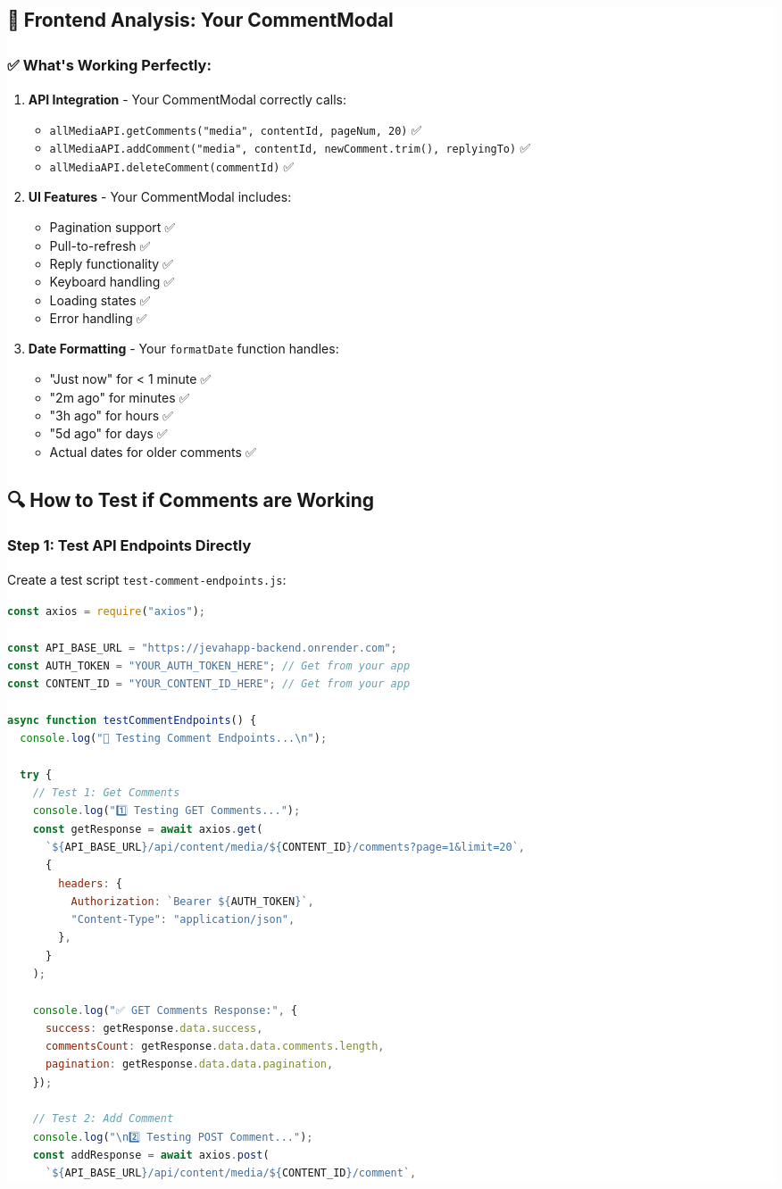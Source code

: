 ## 📱 **Frontend Analysis: Your CommentModal**

### **✅ What's Working Perfectly:**

1. **API Integration** - Your CommentModal correctly calls:

   - `allMediaAPI.getComments("media", contentId, pageNum, 20)` ✅
   - `allMediaAPI.addComment("media", contentId, newComment.trim(), replyingTo)` ✅
   - `allMediaAPI.deleteComment(commentId)` ✅

2. **UI Features** - Your CommentModal includes:

   - Pagination support ✅
   - Pull-to-refresh ✅
   - Reply functionality ✅
   - Keyboard handling ✅
   - Loading states ✅
   - Error handling ✅

3. **Date Formatting** - Your `formatDate` function handles:
   - "Just now" for < 1 minute ✅
   - "2m ago" for minutes ✅
   - "3h ago" for hours ✅
   - "5d ago" for days ✅
   - Actual dates for older comments ✅

## 🔍 **How to Test if Comments are Working**

### **Step 1: Test API Endpoints Directly**

Create a test script `test-comment-endpoints.js`:

```javascript
const axios = require("axios");

const API_BASE_URL = "https://jevahapp-backend.onrender.com";
const AUTH_TOKEN = "YOUR_AUTH_TOKEN_HERE"; // Get from your app
const CONTENT_ID = "YOUR_CONTENT_ID_HERE"; // Get from your app

async function testCommentEndpoints() {
  console.log("🧪 Testing Comment Endpoints...\n");

  try {
    // Test 1: Get Comments
    console.log("1️⃣ Testing GET Comments...");
    const getResponse = await axios.get(
      `${API_BASE_URL}/api/content/media/${CONTENT_ID}/comments?page=1&limit=20`,
      {
        headers: {
          Authorization: `Bearer ${AUTH_TOKEN}`,
          "Content-Type": "application/json",
        },
      }
    );

    console.log("✅ GET Comments Response:", {
      success: getResponse.data.success,
      commentsCount: getResponse.data.data.comments.length,
      pagination: getResponse.data.data.pagination,
    });

    // Test 2: Add Comment
    console.log("\n2️⃣ Testing POST Comment...");
    const addResponse = await axios.post(
      `${API_BASE_URL}/api/content/media/${CONTENT_ID}/comment`,
```